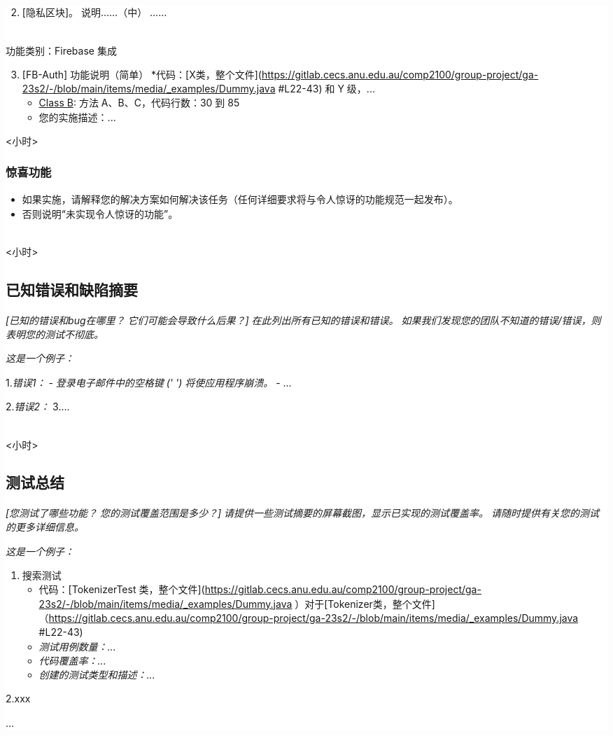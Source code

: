 2. [隐私区块]。 说明……（中）
     ……
     <br><br>

功能类别：Firebase 集成 <br>

3. [FB-Auth] 功能说明（简单）
     *代码：[X类，整个文件](https://gitlab.cecs.anu.edu.au/comp2100/group-project/ga-23s2/-/blob/main/items/media/_examples/Dummy.java #L22-43) 和 Y 级，...
     * [Class B](../src/path/to/class/file.java#L30-85): 方法 A、B、C，代码行数：30 到 85
     * 您的实施描述：... <br>

<小时>


### 惊喜功能

- 如果实施，请解释您的解决方案如何解决该任务（任何详细要求将与令人惊讶的功能规范一起发布）。
- 否则说明“未实现令人惊讶的功能”。

<br><小时>

## 已知错误和缺陷摘要

*[已知的错误和bug在哪里？ 它们可能会导致什么后果？]*
*在此列出所有已知的错误和错误。 如果我们发现您的团队不知道的错误/错误，则表明您的测试不彻底。*

*这是一个例子：*

1.*错误1：*
     - *登录电子邮件中的空格键 (' ') 将使应用程序崩溃。*
     - ...

2.*错误2：*
3....

<br><小时>


## 测试总结

*[您测试了哪些功能？ 您的测试覆盖范围是多少？]*
*请提供一些测试摘要的屏幕截图，显示已实现的测试覆盖率。 请随时提供有关您的测试的更多详细信息。*

*这是一个例子：*

1. 搜索测试
     - 代码：[TokenizerTest 类，整个文件](https://gitlab.cecs.anu.edu.au/comp2100/group-project/ga-23s2/-/blob/main/items/media/_examples/Dummy.java ）对于[Tokenizer类，整个文件]（https://gitlab.cecs.anu.edu.au/comp2100/group-project/ga-23s2/-/blob/main/items/media/_examples/Dummy.java #L22-43)
     - *测试用例数量：...*
     - *代码覆盖率：...*
     - *创建的测试类型和描述：...*

2.xxx

...
